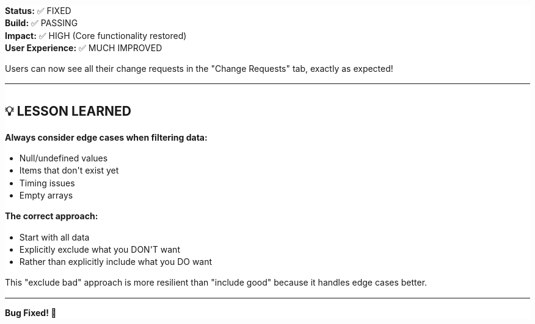 **Status:** ✅ FIXED  
**Build:** ✅ PASSING  
**Impact:** ✅ HIGH (Core functionality restored)  
**User Experience:** ✅ MUCH IMPROVED  

Users can now see all their change requests in the "Change Requests" tab, exactly as expected!

---

## 💡 LESSON LEARNED

**Always consider edge cases when filtering data:**
- Null/undefined values
- Items that don't exist yet
- Timing issues
- Empty arrays

**The correct approach:**
- Start with all data
- Explicitly exclude what you DON'T want
- Rather than explicitly include what you DO want

This "exclude bad" approach is more resilient than "include good" because it handles edge cases better.

---

**Bug Fixed! 🚀**

